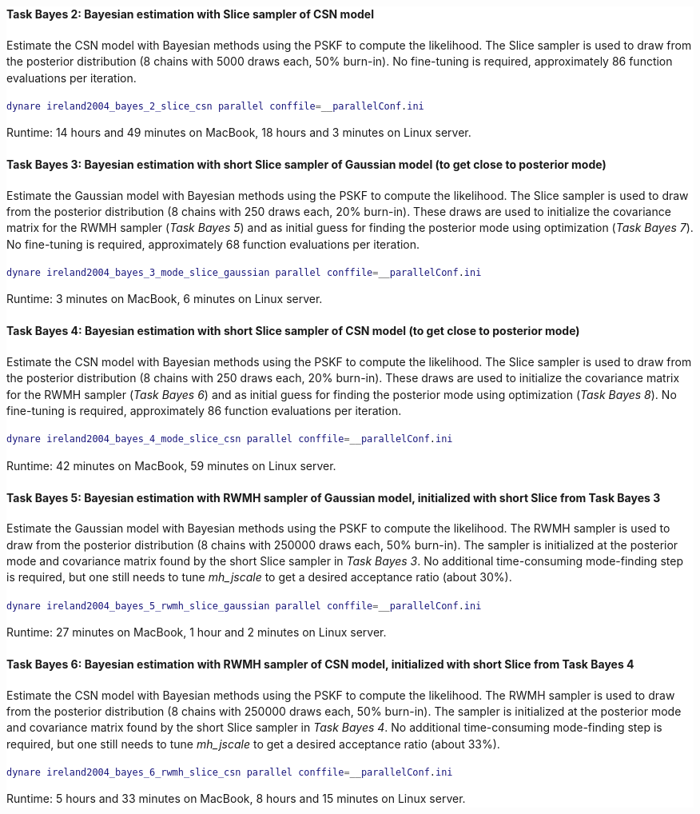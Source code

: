 #### Task Bayes 2: Bayesian estimation with Slice sampler of CSN model
Estimate the CSN model with Bayesian methods using the PSKF to compute the likelihood.
The Slice sampler is used to draw from the posterior distribution (8 chains with 5000 draws each, 50% burn-in).
No fine-tuning is required, approximately 86 function evaluations per iteration.
```matlab
dynare ireland2004_bayes_2_slice_csn parallel conffile=__parallelConf.ini
```
Runtime: 14 hours and 49 minutes on MacBook, 18 hours and 3 minutes on Linux server.

#### Task Bayes 3: Bayesian estimation with short Slice sampler of Gaussian model (to get close to posterior mode)
Estimate the Gaussian model with Bayesian methods using the PSKF to compute the likelihood.
The Slice sampler is used to draw from the posterior distribution (8 chains with 250 draws each, 20% burn-in).
These draws are used to initialize the covariance matrix for the RWMH sampler (*Task Bayes 5*) and as initial guess for finding the posterior mode using optimization (*Task Bayes 7*).
No fine-tuning is required, approximately 68 function evaluations per iteration.
```matlab
dynare ireland2004_bayes_3_mode_slice_gaussian parallel conffile=__parallelConf.ini
```
Runtime: 3 minutes on MacBook, 6 minutes on Linux server.

#### Task Bayes 4: Bayesian estimation with short Slice sampler of CSN model (to get close to posterior mode)
Estimate the CSN model with Bayesian methods using the PSKF to compute the likelihood.
The Slice sampler is used to draw from the posterior distribution (8 chains with 250 draws each, 20% burn-in).
These draws are used to initialize the covariance matrix for the RWMH sampler (*Task Bayes 6*) and as initial guess for finding the posterior mode using optimization (*Task Bayes 8*).
No fine-tuning is required, approximately 86 function evaluations per iteration.
```matlab
dynare ireland2004_bayes_4_mode_slice_csn parallel conffile=__parallelConf.ini
```
Runtime: 42 minutes on MacBook, 59 minutes on Linux server.

#### Task Bayes 5: Bayesian estimation with RWMH sampler of Gaussian model, initialized with short Slice from Task Bayes 3
Estimate the Gaussian model with Bayesian methods using the PSKF to compute the likelihood.
The RWMH sampler is used to draw from the posterior distribution (8 chains with 250000 draws each, 50% burn-in).
The sampler is initialized at the posterior mode and covariance matrix found by the short Slice sampler in *Task Bayes 3*.
No additional time-consuming mode-finding step is required, but one still needs to tune *mh_jscale* to get a desired acceptance ratio (about 30%).
```matlab
dynare ireland2004_bayes_5_rwmh_slice_gaussian parallel conffile=__parallelConf.ini
```
Runtime: 27 minutes on MacBook, 1 hour and 2 minutes on Linux server.

#### Task Bayes 6: Bayesian estimation with RWMH sampler of CSN model, initialized with short Slice from Task Bayes 4
Estimate the CSN model with Bayesian methods using the PSKF to compute the likelihood.
The RWMH sampler is used to draw from the posterior distribution (8 chains with 250000 draws each, 50% burn-in).
The sampler is initialized at the posterior mode and covariance matrix found by the short Slice sampler in *Task Bayes 4*.
No additional time-consuming mode-finding step is required, but one still needs to tune *mh_jscale* to get a desired acceptance ratio (about 33%).
```matlab
dynare ireland2004_bayes_6_rwmh_slice_csn parallel conffile=__parallelConf.ini
```
Runtime: 5 hours and 33 minutes on MacBook, 8 hours and 15 minutes on Linux server.
